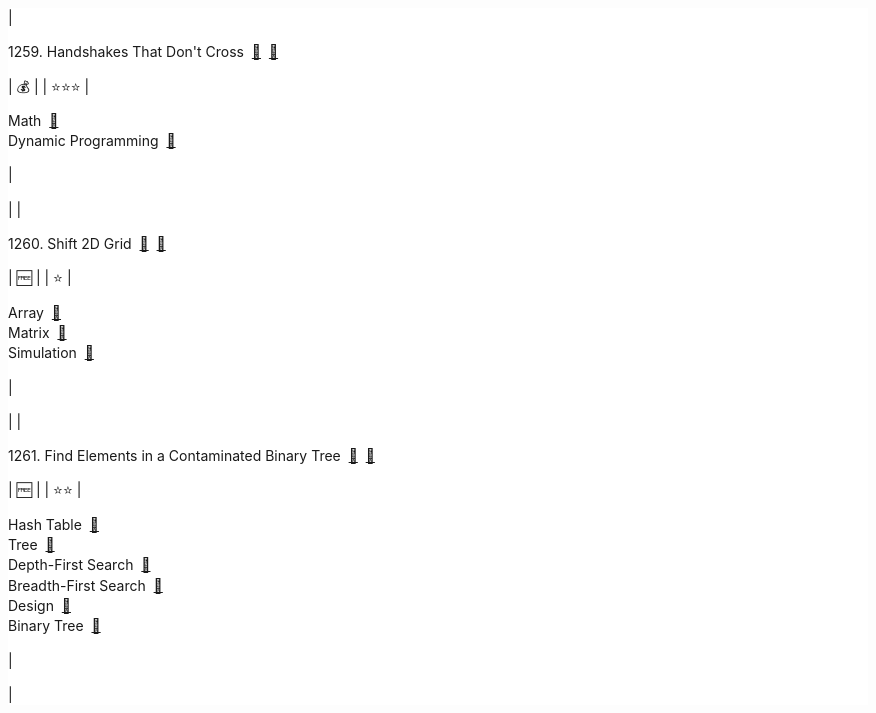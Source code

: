 | <dl><dt>1259. Handshakes That Don't Cross&nbsp;&nbsp;[:link:](https://leetcode.com/problems/handshakes-that-dont-cross)&nbsp;&nbsp;[:memo:](../Notes/Questions/1259__handshakes-that-dont-cross)</dt></dl>                                                                                                                                          | 💰    |        | ⭐️⭐️⭐️     | <dl><dt>Math&nbsp;&nbsp;[:link:](https://leetcode.com/tag/math)</dt><dt>Dynamic Programming&nbsp;&nbsp;[:link:](https://leetcode.com/tag/dynamic-programming)</dt></dl>                                                                                                                                                                                                                                                                                                                                                                                                             | <dl></dl>                                                                                                                                                                                                                                                                                                                                                                                                                                                                                                                                                                                                                                                                                                                                                                                                       |
| <dl><dt>1260. Shift 2D Grid&nbsp;&nbsp;[:link:](https://leetcode.com/problems/shift-2d-grid)&nbsp;&nbsp;[:memo:](../Notes/Questions/1260__shift-2d-grid)</dt></dl>                                                                                                                                                                                  | 🆓    |        | ⭐️         | <dl><dt>Array&nbsp;&nbsp;[:link:](https://leetcode.com/tag/array)</dt><dt>Matrix&nbsp;&nbsp;[:link:](https://leetcode.com/tag/matrix)</dt><dt>Simulation&nbsp;&nbsp;[:link:](https://leetcode.com/tag/simulation)</dt></dl>                                                                                                                                                                                                                                                                                                                                                         | <dl></dl>                                                                                                                                                                                                                                                                                                                                                                                                                                                                                                                                                                                                                                                                                                                                                                                                       |
| <dl><dt>1261. Find Elements in a Contaminated Binary Tree&nbsp;&nbsp;[:link:](https://leetcode.com/problems/find-elements-in-a-contaminated-binary-tree)&nbsp;&nbsp;[:memo:](../Notes/Questions/1261__find-elements-in-a-contaminated-binary-tree)</dt></dl>                                                                                        | 🆓    |        | ⭐️⭐️       | <dl><dt>Hash Table&nbsp;&nbsp;[:link:](https://leetcode.com/tag/hash-table)</dt><dt>Tree&nbsp;&nbsp;[:link:](https://leetcode.com/tag/tree)</dt><dt>Depth-First Search&nbsp;&nbsp;[:link:](https://leetcode.com/tag/depth-first-search)</dt><dt>Breadth-First Search&nbsp;&nbsp;[:link:](https://leetcode.com/tag/breadth-first-search)</dt><dt>Design&nbsp;&nbsp;[:link:](https://leetcode.com/tag/design)</dt><dt>Binary Tree&nbsp;&nbsp;[:link:](https://leetcode.com/tag/binary-tree)</dt></dl>                                                                                 | <dl></dl>                                                                                                                                                                                                                                                                                                                                                                                                                                                                                                                                                                                                                                                                                                                                                                                                       |